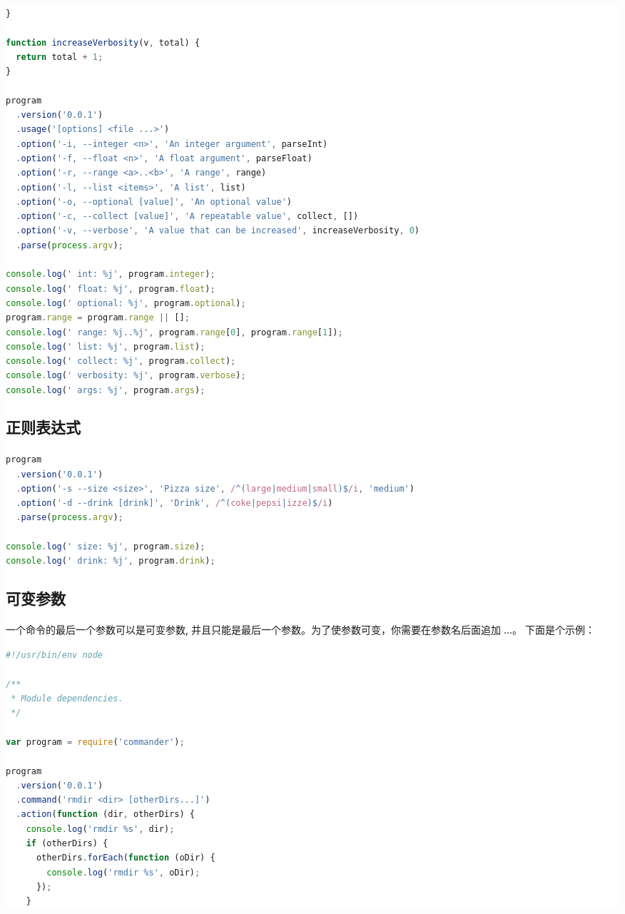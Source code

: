 ```js
}

function increaseVerbosity(v, total) {
  return total + 1;
}

program
  .version('0.0.1')
  .usage('[options] <file ...>')
  .option('-i, --integer <n>', 'An integer argument', parseInt)
  .option('-f, --float <n>', 'A float argument', parseFloat)
  .option('-r, --range <a>..<b>', 'A range', range)
  .option('-l, --list <items>', 'A list', list)
  .option('-o, --optional [value]', 'An optional value')
  .option('-c, --collect [value]', 'A repeatable value', collect, [])
  .option('-v, --verbose', 'A value that can be increased', increaseVerbosity, 0)
  .parse(process.argv);

console.log(' int: %j', program.integer);
console.log(' float: %j', program.float);
console.log(' optional: %j', program.optional);
program.range = program.range || [];
console.log(' range: %j..%j', program.range[0], program.range[1]);
console.log(' list: %j', program.list);
console.log(' collect: %j', program.collect);
console.log(' verbosity: %j', program.verbose);
console.log(' args: %j', program.args);
```

## 正则表达式
```js
program
  .version('0.0.1')
  .option('-s --size <size>', 'Pizza size', /^(large|medium|small)$/i, 'medium')
  .option('-d --drink [drink]', 'Drink', /^(coke|pepsi|izze)$/i)
  .parse(process.argv);
  
console.log(' size: %j', program.size);
console.log(' drink: %j', program.drink);
```

## 可变参数
一个命令的最后一个参数可以是可变参数, 并且只能是最后一个参数。为了使参数可变，你需要在参数名后面追加 ...。 下面是个示例：
```js
#!/usr/bin/env node

/**
 * Module dependencies.
 */

var program = require('commander');

program
  .version('0.0.1')
  .command('rmdir <dir> [otherDirs...]')
  .action(function (dir, otherDirs) {
    console.log('rmdir %s', dir);
    if (otherDirs) {
      otherDirs.forEach(function (oDir) {
        console.log('rmdir %s', oDir);
      });
    }
```